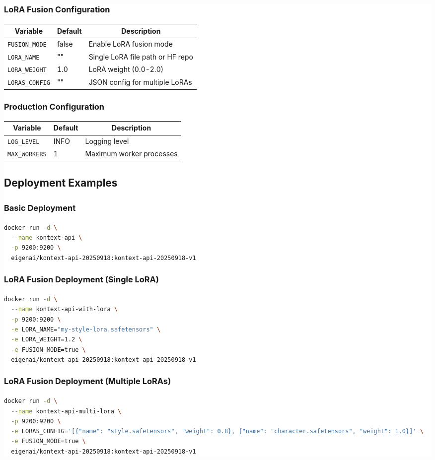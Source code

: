 ### LoRA Fusion Configuration
| Variable | Default | Description |
|----------|---------|-------------|
| `FUSION_MODE` | false | Enable LoRA fusion mode |
| `LORA_NAME` | "" | Single LoRA file path or HF repo |
| `LORA_WEIGHT` | 1.0 | LoRA weight (0.0-2.0) |
| `LORAS_CONFIG` | "" | JSON config for multiple LoRAs |

### Production Configuration
| Variable | Default | Description |
|----------|---------|-------------|
| `LOG_LEVEL` | INFO | Logging level |
| `MAX_WORKERS` | 1 | Maximum worker processes |

## Deployment Examples

### Basic Deployment
```bash
docker run -d \
  --name kontext-api \
  -p 9200:9200 \
  eigenai/kontext-api-20250918:kontext-api-20250918-v1
```

### LoRA Fusion Deployment (Single LoRA)
```bash
docker run -d \
  --name kontext-api-with-lora \
  -p 9200:9200 \
  -e LORA_NAME="my-style-lora.safetensors" \
  -e LORA_WEIGHT=1.2 \
  -e FUSION_MODE=true \
  eigenai/kontext-api-20250918:kontext-api-20250918-v1
```

### LoRA Fusion Deployment (Multiple LoRAs)
```bash
docker run -d \
  --name kontext-api-multi-lora \
  -p 9200:9200 \
  -e LORAS_CONFIG='[{"name": "style.safetensors", "weight": 0.8}, {"name": "character.safetensors", "weight": 1.0}]' \
  -e FUSION_MODE=true \
  eigenai/kontext-api-20250918:kontext-api-20250918-v1
```

